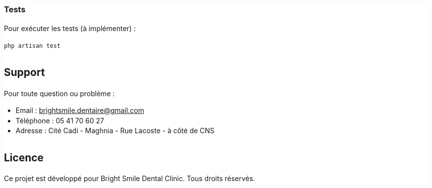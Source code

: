 ### Tests

Pour exécuter les tests (à implémenter) :
```bash
php artisan test
```

## Support

Pour toute question ou problème :
- Email : brightsmile.dentaire@gmail.com
- Téléphone : 05 41 70 60 27
- Adresse : Cité Cadi - Maghnia - Rue Lacoste - à côté de CNS

## Licence

Ce projet est développé pour Bright Smile Dental Clinic. Tous droits réservés.
